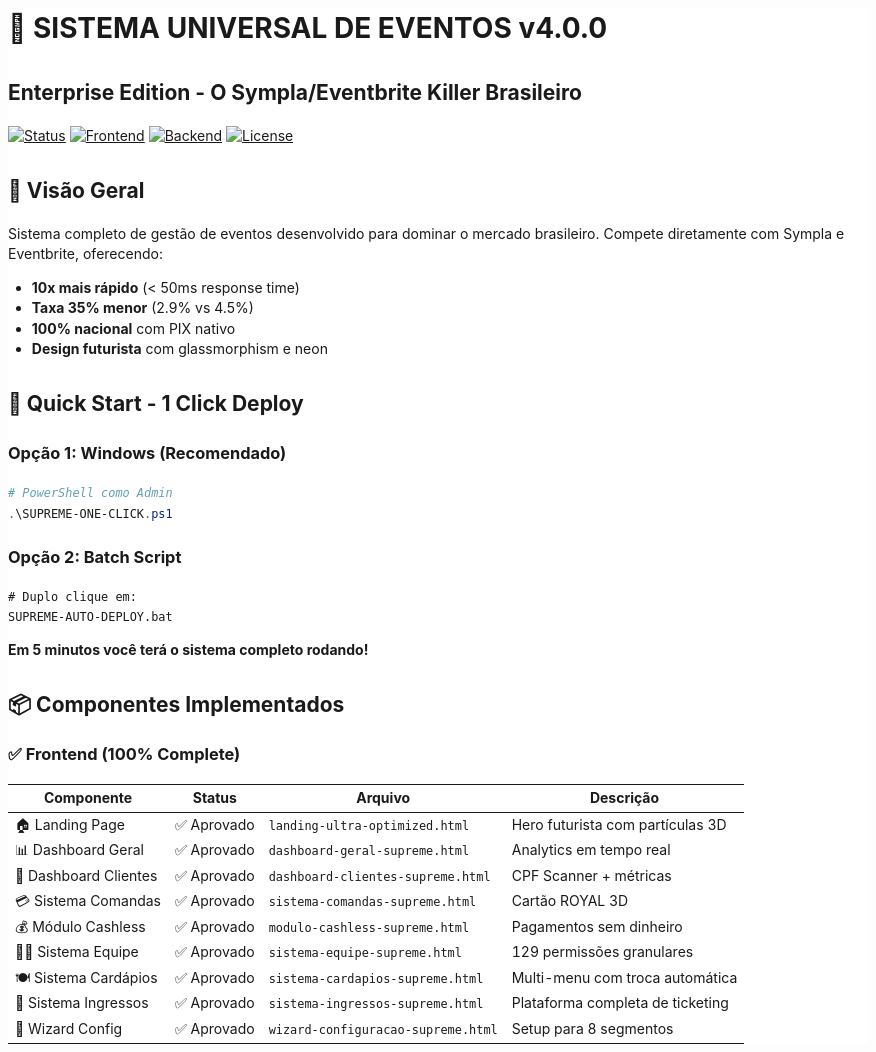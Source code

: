 # 🚀 SISTEMA UNIVERSAL DE EVENTOS v4.0.0
## Enterprise Edition - O Sympla/Eventbrite Killer Brasileiro

[![Status](https://img.shields.io/badge/Status-90%25%20Complete-yellow)](https://github.com/contatoroyalclubms-sudo/CLAUDE-SISTEMA-EVENTO)
[![Frontend](https://img.shields.io/badge/Frontend-100%25%20Ready-green)](https://github.com/contatoroyalclubms-sudo/CLAUDE-SISTEMA-EVENTO)
[![Backend](https://img.shields.io/badge/Backend-In%20Development-orange)](https://github.com/contatoroyalclubms-sudo/CLAUDE-SISTEMA-EVENTO)
[![License](https://img.shields.io/badge/License-Proprietary-red)](https://github.com/contatoroyalclubms-sudo/CLAUDE-SISTEMA-EVENTO)

## 🎯 Visão Geral

Sistema completo de gestão de eventos desenvolvido para dominar o mercado brasileiro. Compete diretamente com Sympla e Eventbrite, oferecendo:
- **10x mais rápido** (< 50ms response time)
- **Taxa 35% menor** (2.9% vs 4.5%)
- **100% nacional** com PIX nativo
- **Design futurista** com glassmorphism e neon

## 🚀 Quick Start - 1 Click Deploy

### Opção 1: Windows (Recomendado)
```powershell
# PowerShell como Admin
.\SUPREME-ONE-CLICK.ps1
```

### Opção 2: Batch Script
```batch
# Duplo clique em:
SUPREME-AUTO-DEPLOY.bat
```

**Em 5 minutos você terá o sistema completo rodando!**

## 📦 Componentes Implementados

### ✅ Frontend (100% Complete)
| Componente | Status | Arquivo | Descrição |
|------------|--------|---------|-----------|
| 🏠 Landing Page | ✅ Aprovado | `landing-ultra-optimized.html` | Hero futurista com partículas 3D |
| 📊 Dashboard Geral | ✅ Aprovado | `dashboard-geral-supreme.html` | Analytics em tempo real |
| 👥 Dashboard Clientes | ✅ Aprovado | `dashboard-clientes-supreme.html` | CPF Scanner + métricas |
| 💳 Sistema Comandas | ✅ Aprovado | `sistema-comandas-supreme.html` | Cartão ROYAL 3D |
| 💰 Módulo Cashless | ✅ Aprovado | `modulo-cashless-supreme.html` | Pagamentos sem dinheiro |
| 👨‍💼 Sistema Equipe | ✅ Aprovado | `sistema-equipe-supreme.html` | 129 permissões granulares |
| 🍽️ Sistema Cardápios | ✅ Aprovado | `sistema-cardapios-supreme.html` | Multi-menu com troca automática |
| 🎫 Sistema Ingressos | ✅ Aprovado | `sistema-ingressos-supreme.html` | Plataforma completa de ticketing |
| 🧙 Wizard Config | ✅ Aprovado | `wizard-configuracao-supreme.html` | Setup para 8 segmentos |
